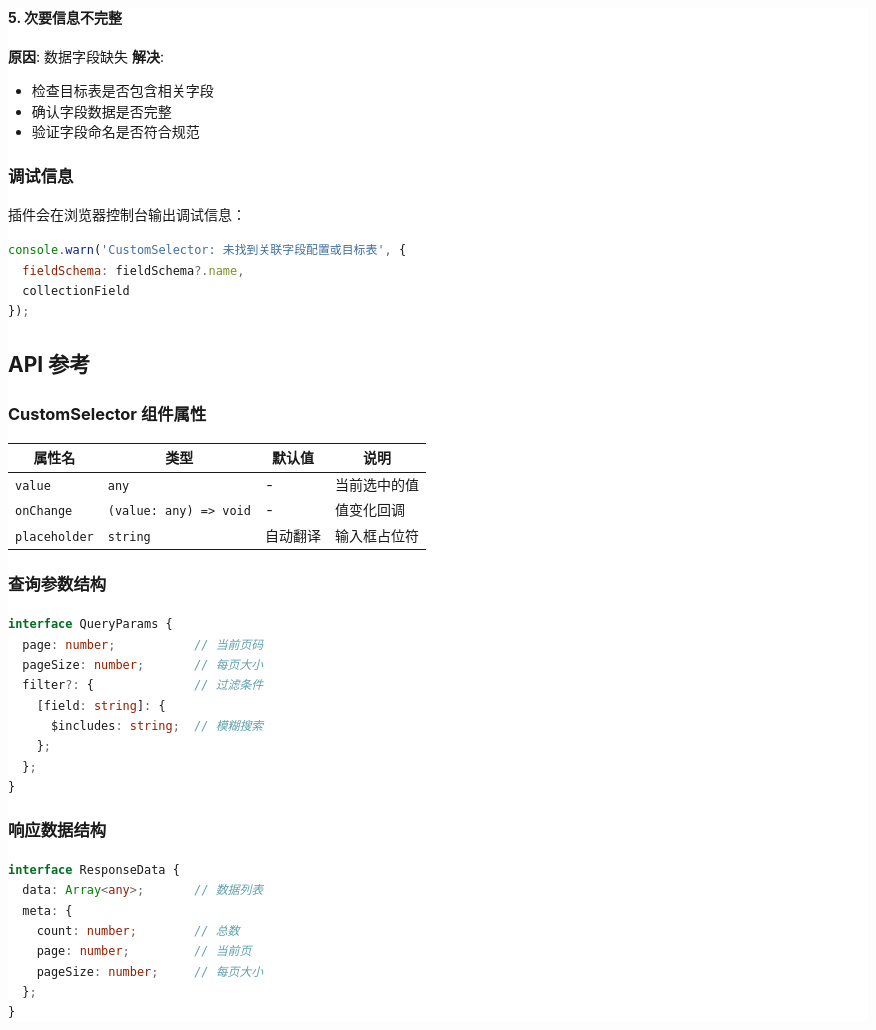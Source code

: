 #### 5. 次要信息不完整
**原因**: 数据字段缺失
**解决**: 
- 检查目标表是否包含相关字段
- 确认字段数据是否完整
- 验证字段命名是否符合规范

### 调试信息
插件会在浏览器控制台输出调试信息：
```javascript
console.warn('CustomSelector: 未找到关联字段配置或目标表', {
  fieldSchema: fieldSchema?.name,
  collectionField
});
```

## API 参考

### CustomSelector 组件属性

| 属性名 | 类型 | 默认值 | 说明 |
|--------|------|--------|------|
| `value` | `any` | - | 当前选中的值 |
| `onChange` | `(value: any) => void` | - | 值变化回调 |
| `placeholder` | `string` | 自动翻译 | 输入框占位符 |

### 查询参数结构
```typescript
interface QueryParams {
  page: number;           // 当前页码
  pageSize: number;       // 每页大小
  filter?: {              // 过滤条件
    [field: string]: {
      $includes: string;  // 模糊搜索
    };
  };
}
```

### 响应数据结构
```typescript
interface ResponseData {
  data: Array<any>;       // 数据列表
  meta: {
    count: number;        // 总数
    page: number;         // 当前页
    pageSize: number;     // 每页大小
  };
}
```
